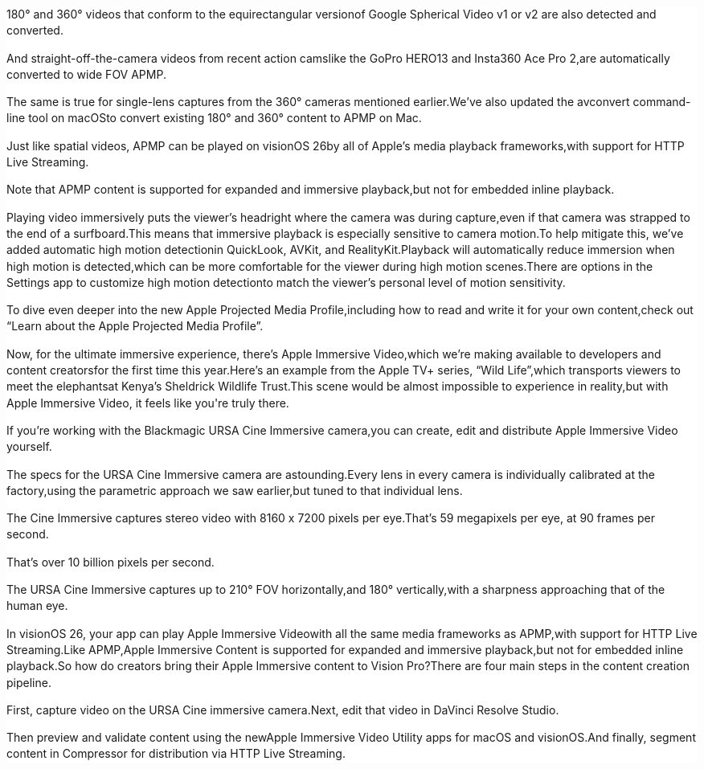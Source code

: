 180° and 360° videos that conform to the equirectangular versionof Google Spherical Video v1 or v2 are also detected and converted.

And straight-off-the-camera videos from recent action camslike the GoPro HERO13 and Insta360 Ace Pro 2,are automatically converted to wide FOV APMP.

The same is true for single-lens captures from the 360° cameras mentioned earlier.We’ve also updated the avconvert command-line tool on macOSto convert existing 180° and 360° content to APMP on Mac.

Just like spatial videos, APMP can be played on visionOS 26by all of Apple’s media playback frameworks,with support for HTTP Live Streaming.

Note that APMP content is supported for expanded and immersive playback,but not for embedded inline playback.

Playing video immersively puts the viewer’s headright where the camera was during capture,even if that camera was strapped to the end of a surfboard.This means that immersive playback is especially sensitive to camera motion.To help mitigate this, we’ve added automatic high motion detectionin QuickLook, AVKit, and RealityKit.Playback will automatically reduce immersion when high motion is detected,which can be more comfortable for the viewer during high motion scenes.There are options in the Settings app to customize high motion detectionto match the viewer’s personal level of motion sensitivity.

To dive even deeper into the new Apple Projected Media Profile,including how to read and write it for your own content,check out “Learn about the Apple Projected Media Profile”.

Now, for the ultimate immersive experience, there’s Apple Immersive Video,which we’re making available to developers and content creatorsfor the first time this year.Here’s an example from the Apple TV+ series, “Wild Life”,which transports viewers to meet the elephantsat Kenya’s Sheldrick Wildlife Trust.This scene would be almost impossible to experience in reality,but with Apple Immersive Video, it feels like you're truly there.

If you’re working with the Blackmagic URSA Cine Immersive camera,you can create, edit and distribute Apple Immersive Video yourself.

The specs for the URSA Cine Immersive camera are astounding.Every lens in every camera is individually calibrated at the factory,using the parametric approach we saw earlier,but tuned to that individual lens.

The Cine Immersive captures stereo video with 8160 x 7200 pixels per eye.That’s 59 megapixels per eye, at 90 frames per second.

That’s over 10 billion pixels per second.

The URSA Cine Immersive captures up to 210° FOV horizontally,and 180° vertically,with a sharpness approaching that of the human eye.

In visionOS 26, your app can play Apple Immersive Videowith all the same media frameworks as APMP,with support for HTTP Live Streaming.Like APMP,Apple Immersive Content is supported for expanded and immersive playback,but not for embedded inline playback.So how do creators bring their Apple Immersive content to Vision Pro?There are four main steps in the content creation pipeline.

First, capture video on the URSA Cine immersive camera.Next, edit that video in DaVinci Resolve Studio.

Then preview and validate content using the newApple Immersive Video Utility apps for macOS and visionOS.And finally, segment content in Compressor for distribution via HTTP Live Streaming.
